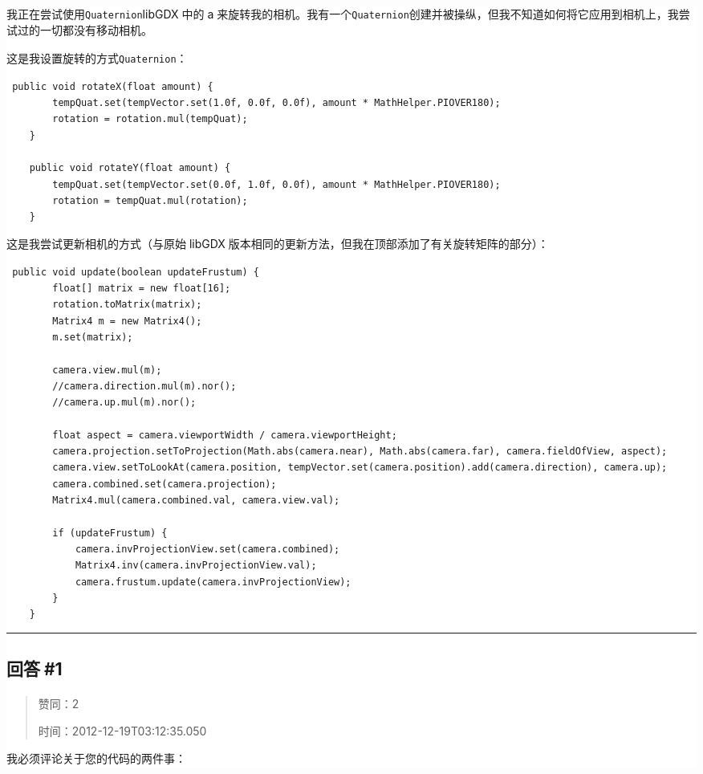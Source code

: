 我正在尝试使用`Quaternion`libGDX 中的 a 来旋转我的相机。我有一个`Quaternion`创建并被操纵，但我不知道如何将它应用到相机上，我尝试过的一切都没有移动相机。

这是我设置旋转的方式`Quaternion`：

```
 public void rotateX(float amount) {
        tempQuat.set(tempVector.set(1.0f, 0.0f, 0.0f), amount * MathHelper.PIOVER180);
        rotation = rotation.mul(tempQuat);
    }

    public void rotateY(float amount) {
        tempQuat.set(tempVector.set(0.0f, 1.0f, 0.0f), amount * MathHelper.PIOVER180);
        rotation = tempQuat.mul(rotation);
    } 
```

这是我尝试更新相机的方式（与原始 libGDX 版本相同的更新方法，但我在顶部添加了有关旋转矩阵的部分）：

```
 public void update(boolean updateFrustum) {
        float[] matrix = new float[16];
        rotation.toMatrix(matrix);
        Matrix4 m = new Matrix4();
        m.set(matrix);

        camera.view.mul(m);
        //camera.direction.mul(m).nor();
        //camera.up.mul(m).nor();

        float aspect = camera.viewportWidth / camera.viewportHeight;
        camera.projection.setToProjection(Math.abs(camera.near), Math.abs(camera.far), camera.fieldOfView, aspect);
        camera.view.setToLookAt(camera.position, tempVector.set(camera.position).add(camera.direction), camera.up);
        camera.combined.set(camera.projection);
        Matrix4.mul(camera.combined.val, camera.view.val);

        if (updateFrustum) {
            camera.invProjectionView.set(camera.combined);
            Matrix4.inv(camera.invProjectionView.val);
            camera.frustum.update(camera.invProjectionView);
        }
    } 
```

* * *

## 回答 #1

> 赞同：2
> 
> 时间：2012-12-19T03:12:35.050

我必须评论关于您的代码的两件事：
